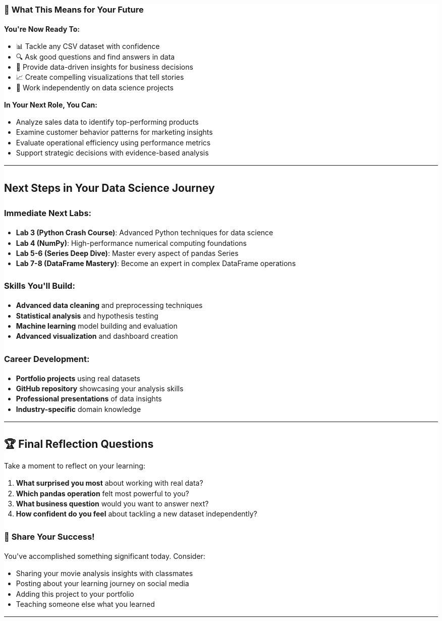 ### 🎯 **What This Means for Your Future**

**You're Now Ready To:**
- 📊 Tackle any CSV dataset with confidence
- 🔍 Ask good questions and find answers in data
- 🏢 Provide data-driven insights for business decisions
- 📈 Create compelling visualizations that tell stories
- 💼 Work independently on data science projects

**In Your Next Role, You Can:**
- Analyze sales data to identify top-performing products
- Examine customer behavior patterns for marketing insights
- Evaluate operational efficiency using performance metrics
- Support strategic decisions with evidence-based analysis

---

## Next Steps in Your Data Science Journey

### **Immediate Next Labs:**
- **Lab 3 (Python Crash Course)**: Advanced Python techniques for data science
- **Lab 4 (NumPy)**: High-performance numerical computing foundations
- **Lab 5-6 (Series Deep Dive)**: Master every aspect of pandas Series
- **Lab 7-8 (DataFrame Mastery)**: Become an expert in complex DataFrame operations

### **Skills You'll Build:**
- **Advanced data cleaning** and preprocessing techniques
- **Statistical analysis** and hypothesis testing
- **Machine learning** model building and evaluation
- **Advanced visualization** and dashboard creation

### **Career Development:**
- **Portfolio projects** using real datasets
- **GitHub repository** showcasing your analysis skills
- **Professional presentations** of data insights
- **Industry-specific** domain knowledge

---

## 🏆 Final Reflection Questions

Take a moment to reflect on your learning:

1. **What surprised you most** about working with real data?
2. **Which pandas operation** felt most powerful to you?
3. **What business question** would you want to answer next?
4. **How confident do you feel** about tackling a new dataset independently?

### 💬 **Share Your Success!**

You've accomplished something significant today. Consider:
- Sharing your movie analysis insights with classmates
- Posting about your learning journey on social media
- Adding this project to your portfolio
- Teaching someone else what you learned

---